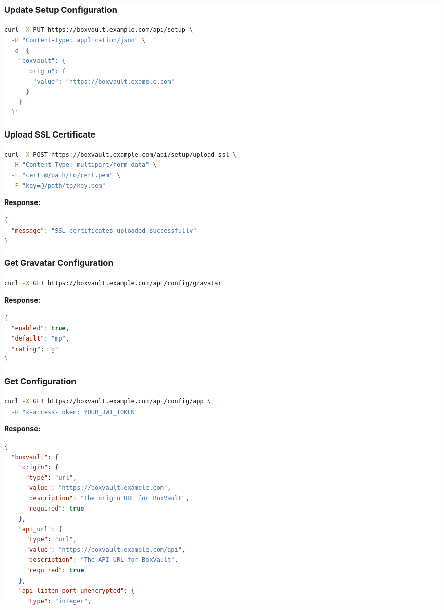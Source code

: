 ### Update Setup Configuration
```bash
curl -X PUT https://boxvault.example.com/api/setup \
  -H "Content-Type: application/json" \
  -d '{
    "boxvault": {
      "origin": {
        "value": "https://boxvault.example.com"
      }
    }
  }'
```

### Upload SSL Certificate
```bash
curl -X POST https://boxvault.example.com/api/setup/upload-ssl \
  -H "Content-Type: multipart/form-data" \
  -F "cert=@/path/to/cert.pem" \
  -F "key=@/path/to/key.pem"
```

**Response:**
```json
{
  "message": "SSL certificates uploaded successfully"
}
```

### Get Gravatar Configuration
```bash
curl -X GET https://boxvault.example.com/api/config/gravatar
```

**Response:**
```json
{
  "enabled": true,
  "default": "mp",
  "rating": "g"
}
```

### Get Configuration
```bash
curl -X GET https://boxvault.example.com/api/config/app \
  -H "x-access-token: YOUR_JWT_TOKEN"
```

**Response:**
```json
{
  "boxvault": {
    "origin": {
      "type": "url",
      "value": "https://boxvault.example.com",
      "description": "The origin URL for BoxVault",
      "required": true
    },
    "api_url": {
      "type": "url",
      "value": "https://boxvault.example.com/api",
      "description": "The API URL for BoxVault",
      "required": true
    },
    "api_listen_port_unencrypted": {
      "type": "integer",
```